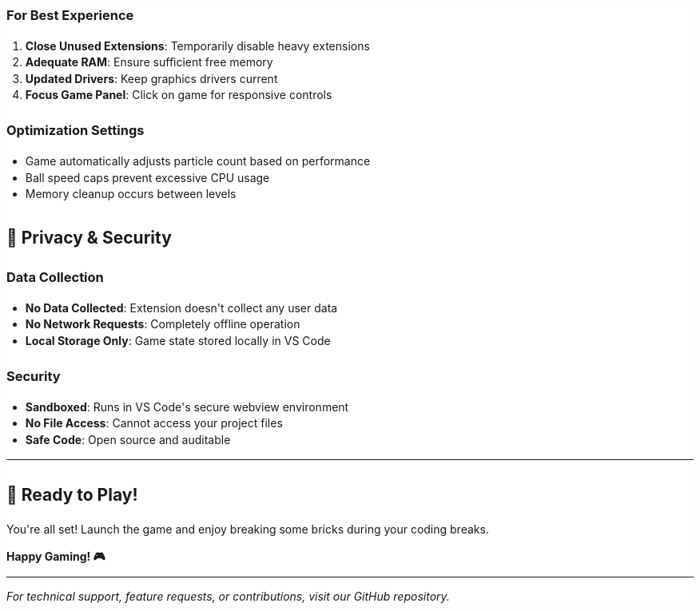 ### For Best Experience
1. **Close Unused Extensions**: Temporarily disable heavy extensions
2. **Adequate RAM**: Ensure sufficient free memory
3. **Updated Drivers**: Keep graphics drivers current
4. **Focus Game Panel**: Click on game for responsive controls

### Optimization Settings
- Game automatically adjusts particle count based on performance
- Ball speed caps prevent excessive CPU usage
- Memory cleanup occurs between levels

## 🔐 Privacy & Security

### Data Collection
- **No Data Collected**: Extension doesn't collect any user data
- **No Network Requests**: Completely offline operation
- **Local Storage Only**: Game state stored locally in VS Code

### Security
- **Sandboxed**: Runs in VS Code's secure webview environment
- **No File Access**: Cannot access your project files
- **Safe Code**: Open source and auditable

---

## 🎉 Ready to Play!

You're all set! Launch the game and enjoy breaking some bricks during your coding breaks.

**Happy Gaming! 🎮**

---

*For technical support, feature requests, or contributions, visit our GitHub repository.*

